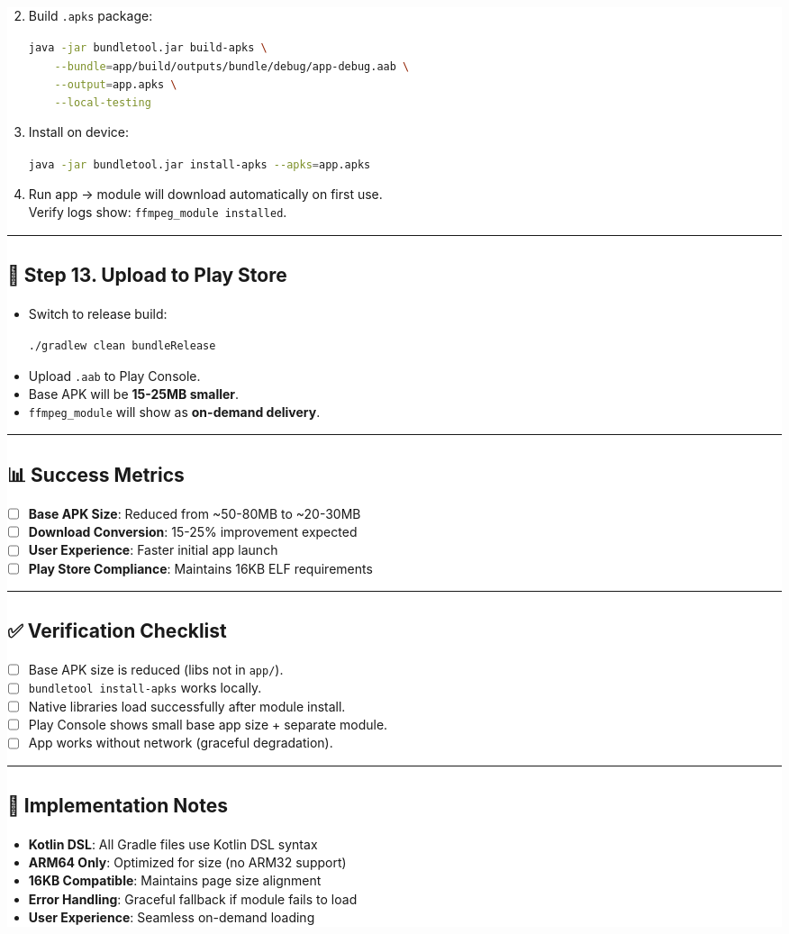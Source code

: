 2. Build `.apks` package:
   ```bash
   java -jar bundletool.jar build-apks \
       --bundle=app/build/outputs/bundle/debug/app-debug.aab \
       --output=app.apks \
       --local-testing
   ```

3. Install on device:
   ```bash
   java -jar bundletool.jar install-apks --apks=app.apks
   ```

4. Run app → module will download automatically on first use.  
   Verify logs show: `ffmpeg_module installed`.  

---

## 📝 Step 13. Upload to Play Store
- Switch to release build:
  ```bash
  ./gradlew clean bundleRelease
  ```
- Upload `.aab` to Play Console.  
- Base APK will be **15-25MB smaller**.  
- `ffmpeg_module` will show as **on-demand delivery**.  

---

## 📊 Success Metrics
- [ ] **Base APK Size**: Reduced from ~50-80MB to ~20-30MB
- [ ] **Download Conversion**: 15-25% improvement expected
- [ ] **User Experience**: Faster initial app launch
- [ ] **Play Store Compliance**: Maintains 16KB ELF requirements

---

## ✅ Verification Checklist
- [ ] Base APK size is reduced (libs not in `app/`).  
- [ ] `bundletool install-apks` works locally.  
- [ ] Native libraries load successfully after module install.  
- [ ] Play Console shows small base app size + separate module.  
- [ ] App works without network (graceful degradation).

---

## 🚀 Implementation Notes
- **Kotlin DSL**: All Gradle files use Kotlin DSL syntax
- **ARM64 Only**: Optimized for size (no ARM32 support)
- **16KB Compatible**: Maintains page size alignment
- **Error Handling**: Graceful fallback if module fails to load
- **User Experience**: Seamless on-demand loading

